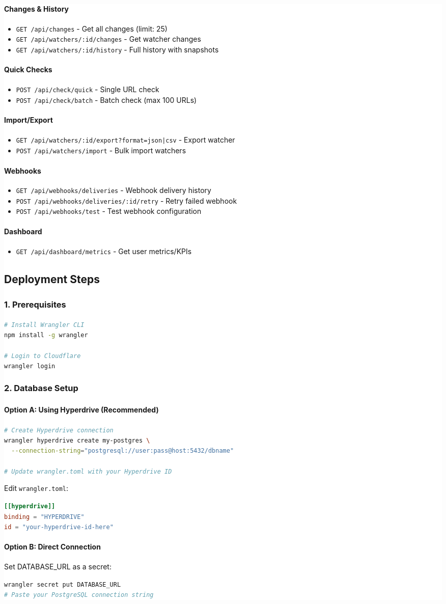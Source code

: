 #### Changes & History
- `GET /api/changes` - Get all changes (limit: 25)
- `GET /api/watchers/:id/changes` - Get watcher changes
- `GET /api/watchers/:id/history` - Full history with snapshots

#### Quick Checks
- `POST /api/check/quick` - Single URL check
- `POST /api/check/batch` - Batch check (max 100 URLs)

#### Import/Export
- `GET /api/watchers/:id/export?format=json|csv` - Export watcher
- `POST /api/watchers/import` - Bulk import watchers

#### Webhooks
- `GET /api/webhooks/deliveries` - Webhook delivery history
- `POST /api/webhooks/deliveries/:id/retry` - Retry failed webhook
- `POST /api/webhooks/test` - Test webhook configuration

#### Dashboard
- `GET /api/dashboard/metrics` - Get user metrics/KPIs

## Deployment Steps

### 1. Prerequisites
```bash
# Install Wrangler CLI
npm install -g wrangler

# Login to Cloudflare
wrangler login
```

### 2. Database Setup

#### Option A: Using Hyperdrive (Recommended)
```bash
# Create Hyperdrive connection
wrangler hyperdrive create my-postgres \
  --connection-string="postgresql://user:pass@host:5432/dbname"

# Update wrangler.toml with your Hyperdrive ID
```

Edit `wrangler.toml`:
```toml
[[hyperdrive]]
binding = "HYPERDRIVE"
id = "your-hyperdrive-id-here"
```

#### Option B: Direct Connection
Set DATABASE_URL as a secret:
```bash
wrangler secret put DATABASE_URL
# Paste your PostgreSQL connection string
```
